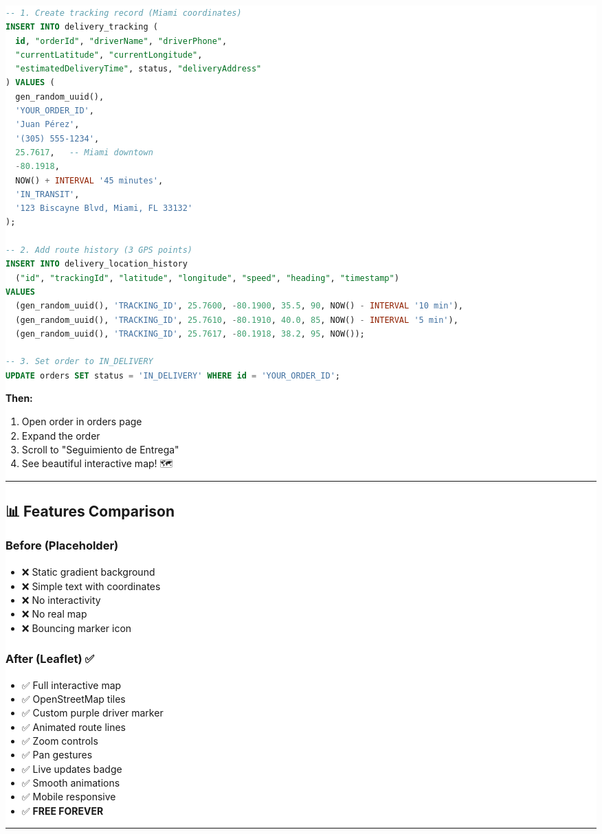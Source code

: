 ```sql
-- 1. Create tracking record (Miami coordinates)
INSERT INTO delivery_tracking (
  id, "orderId", "driverName", "driverPhone",
  "currentLatitude", "currentLongitude",
  "estimatedDeliveryTime", status, "deliveryAddress"
) VALUES (
  gen_random_uuid(),
  'YOUR_ORDER_ID',
  'Juan Pérez',
  '(305) 555-1234',
  25.7617,   -- Miami downtown
  -80.1918,
  NOW() + INTERVAL '45 minutes',
  'IN_TRANSIT',
  '123 Biscayne Blvd, Miami, FL 33132'
);

-- 2. Add route history (3 GPS points)
INSERT INTO delivery_location_history 
  ("id", "trackingId", "latitude", "longitude", "speed", "heading", "timestamp")
VALUES 
  (gen_random_uuid(), 'TRACKING_ID', 25.7600, -80.1900, 35.5, 90, NOW() - INTERVAL '10 min'),
  (gen_random_uuid(), 'TRACKING_ID', 25.7610, -80.1910, 40.0, 85, NOW() - INTERVAL '5 min'),
  (gen_random_uuid(), 'TRACKING_ID', 25.7617, -80.1918, 38.2, 95, NOW());

-- 3. Set order to IN_DELIVERY
UPDATE orders SET status = 'IN_DELIVERY' WHERE id = 'YOUR_ORDER_ID';
```

**Then:**
1. Open order in orders page
2. Expand the order
3. Scroll to "Seguimiento de Entrega"
4. See beautiful interactive map! 🗺️

---

## 📊 Features Comparison

### Before (Placeholder)
- ❌ Static gradient background
- ❌ Simple text with coordinates
- ❌ No interactivity
- ❌ No real map
- ❌ Bouncing marker icon

### After (Leaflet) ✅
- ✅ Full interactive map
- ✅ OpenStreetMap tiles
- ✅ Custom purple driver marker
- ✅ Animated route lines
- ✅ Zoom controls
- ✅ Pan gestures
- ✅ Live updates badge
- ✅ Smooth animations
- ✅ Mobile responsive
- ✅ **FREE FOREVER**

---